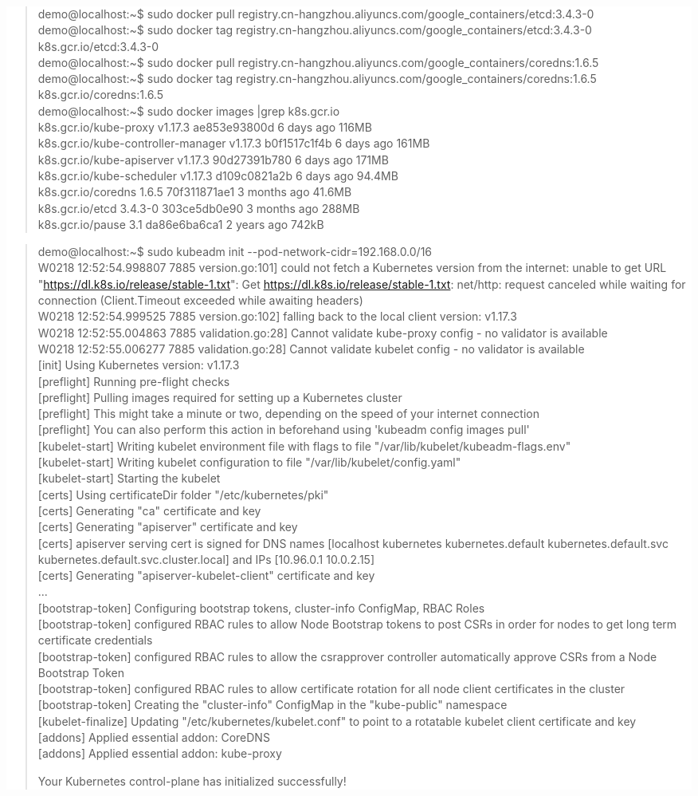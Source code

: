   > demo@localhost:~$ sudo docker pull registry.cn-hangzhou.aliyuncs.com/google_containers/etcd:3.4.3-0  
  > demo@localhost:~$ sudo docker tag registry.cn-hangzhou.aliyuncs.com/google_containers/etcd:3.4.3-0 k8s.gcr.io/etcd:3.4.3-0  
  > demo@localhost:~$ sudo docker pull registry.cn-hangzhou.aliyuncs.com/google_containers/coredns:1.6.5  
  > demo@localhost:~$ sudo docker tag registry.cn-hangzhou.aliyuncs.com/google_containers/coredns:1.6.5 k8s.gcr.io/coredns:1.6.5  
  > demo@localhost:~$ sudo docker images |grep k8s.gcr.io  
  > k8s.gcr.io/kube-proxy                                                        v1.17.3             ae853e93800d        6 days ago          116MB  
  > k8s.gcr.io/kube-controller-manager                                            v1.17.3             b0f1517c1f4b        6 days ago          161MB  
  > k8s.gcr.io/kube-apiserver                                                     v1.17.3             90d27391b780        6 days ago          171MB  
  > k8s.gcr.io/kube-scheduler                                                     v1.17.3             d109c0821a2b        6 days ago          94.4MB  
  > k8s.gcr.io/coredns                                                            1.6.5               70f311871ae1        3 months ago        41.6MB  
  > k8s.gcr.io/etcd                                                               3.4.3-0             303ce5db0e90        3 months ago        288MB  
  > k8s.gcr.io/pause                                                              3.1                 da86e6ba6ca1        2 years ago         742kB  

  > demo@localhost:~$ sudo kubeadm init --pod-network-cidr=192.168.0.0/16  
  > W0218 12:52:54.998807    7885 version.go:101] could not fetch a Kubernetes version from the internet: unable to get URL "https://dl.k8s.io/release/stable-1.txt": Get https://dl.k8s.io/release/stable-1.txt:    net/http: request canceled while waiting for connection (Client.Timeout exceeded while awaiting headers)  
  > W0218 12:52:54.999525    7885 version.go:102] falling back to the local client version: v1.17.3  
  > W0218 12:52:55.004863    7885 validation.go:28] Cannot validate kube-proxy config - no validator is available  
  > W0218 12:52:55.006277    7885 validation.go:28] Cannot validate kubelet config - no validator is available  
  > [init] Using Kubernetes version: v1.17.3  
  > [preflight] Running pre-flight checks  
  > [preflight] Pulling images required for setting up a Kubernetes cluster  
  > [preflight] This might take a minute or two, depending on the speed of your internet connection  
  > [preflight] You can also perform this action in beforehand using 'kubeadm config images pull'  
  > [kubelet-start] Writing kubelet environment file with flags to file "/var/lib/kubelet/kubeadm-flags.env"  
  > [kubelet-start] Writing kubelet configuration to file "/var/lib/kubelet/config.yaml"  
  > [kubelet-start] Starting the kubelet  
  > [certs] Using certificateDir folder "/etc/kubernetes/pki"  
  > [certs] Generating "ca" certificate and key  
  > [certs] Generating "apiserver" certificate and key  
  > [certs] apiserver serving cert is signed for DNS names [localhost kubernetes kubernetes.default kubernetes.default.svc kubernetes.default.svc.cluster.local] and IPs [10.96.0.1 10.0.2.15]  
  > [certs] Generating "apiserver-kubelet-client" certificate and key  
  > ...  
  > [bootstrap-token] Configuring bootstrap tokens, cluster-info ConfigMap, RBAC Roles  
  > [bootstrap-token] configured RBAC rules to allow Node Bootstrap tokens to post CSRs in order for nodes to get long term certificate credentials  
  > [bootstrap-token] configured RBAC rules to allow the csrapprover controller automatically approve CSRs from a Node Bootstrap Token  
  > [bootstrap-token] configured RBAC rules to allow certificate rotation for all node client certificates in the cluster  
  > [bootstrap-token] Creating the "cluster-info" ConfigMap in the "kube-public" namespace  
  > [kubelet-finalize] Updating "/etc/kubernetes/kubelet.conf" to point to a rotatable kubelet client certificate and key  
  > [addons] Applied essential addon: CoreDNS  
  > [addons] Applied essential addon: kube-proxy  
  >   
  > Your Kubernetes control-plane has initialized successfully!  